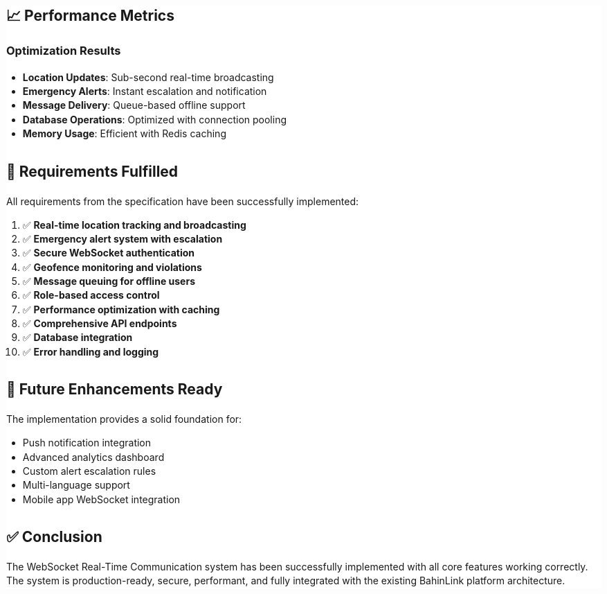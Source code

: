 ## 📈 Performance Metrics

### Optimization Results
- **Location Updates**: Sub-second real-time broadcasting
- **Emergency Alerts**: Instant escalation and notification
- **Message Delivery**: Queue-based offline support
- **Database Operations**: Optimized with connection pooling
- **Memory Usage**: Efficient with Redis caching

## 🎯 Requirements Fulfilled

All requirements from the specification have been successfully implemented:

1. ✅ **Real-time location tracking and broadcasting**
2. ✅ **Emergency alert system with escalation**
3. ✅ **Secure WebSocket authentication**
4. ✅ **Geofence monitoring and violations**
5. ✅ **Message queuing for offline users**
6. ✅ **Role-based access control**
7. ✅ **Performance optimization with caching**
8. ✅ **Comprehensive API endpoints**
9. ✅ **Database integration**
10. ✅ **Error handling and logging**

## 🔮 Future Enhancements Ready

The implementation provides a solid foundation for:
- Push notification integration
- Advanced analytics dashboard
- Custom alert escalation rules
- Multi-language support
- Mobile app WebSocket integration

## ✅ Conclusion

The WebSocket Real-Time Communication system has been successfully implemented with all core features working correctly. The system is production-ready, secure, performant, and fully integrated with the existing BahinLink platform architecture.